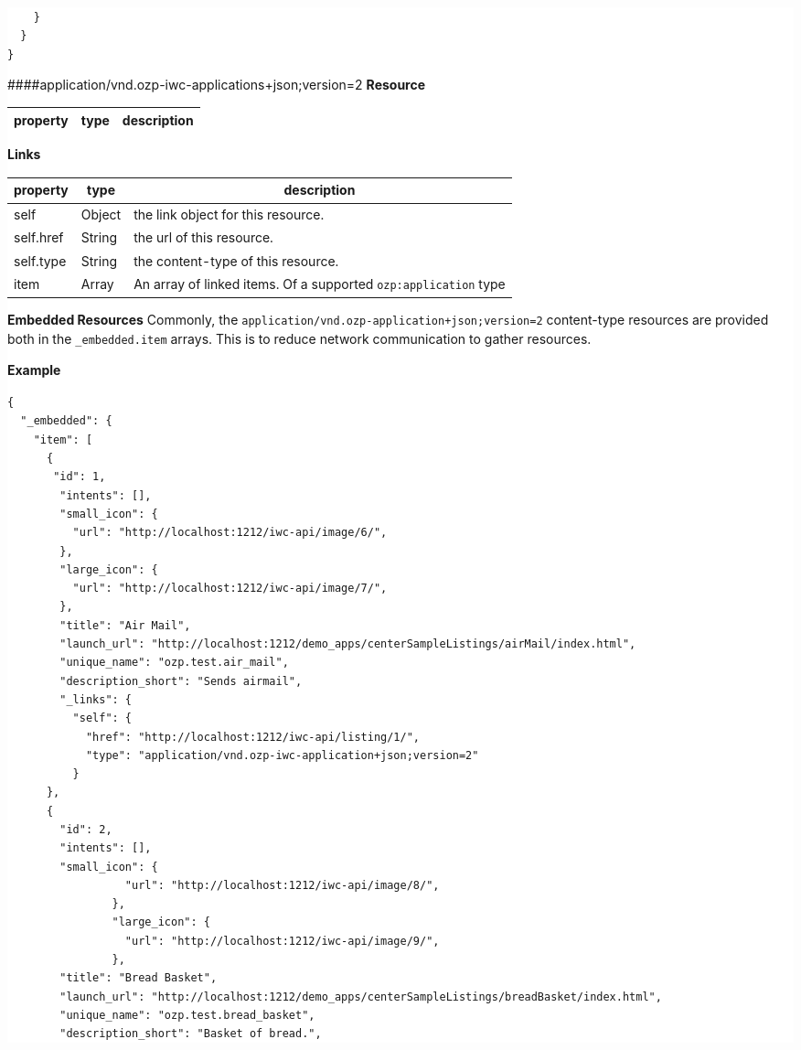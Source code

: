 ```
    }
  }
}
```
####application/vnd.ozp-iwc-applications+json;version=2
**Resource**

| property | type    | description                               |
|------------|---------|-------------------------------------------|

**Links**

| property   | type    | description                               |
|------------|---------|-------------------------------------------|
|  self                   | Object  | the link object for this resource.        |
|  self.href              | String  | the url of this resource.                 |
|  self.type              | String  | the content-type of this resource.        |
|  item                   | Array   | An array of linked items. Of a supported `ozp:application` type|

**Embedded Resources**
Commonly, the `application/vnd.ozp-application+json;version=2` content-type resources are provided both in the
`_embedded.item` arrays. This is to reduce network communication to gather resources.


**Example**
```
{
  "_embedded": {
    "item": [
      {
       "id": 1,
        "intents": [],
        "small_icon": {
          "url": "http://localhost:1212/iwc-api/image/6/",
        },
        "large_icon": {
          "url": "http://localhost:1212/iwc-api/image/7/",
        },
        "title": "Air Mail",
        "launch_url": "http://localhost:1212/demo_apps/centerSampleListings/airMail/index.html",
        "unique_name": "ozp.test.air_mail",
        "description_short": "Sends airmail",
        "_links": {
          "self": {
            "href": "http://localhost:1212/iwc-api/listing/1/",
            "type": "application/vnd.ozp-iwc-application+json;version=2"
          }
      },
      {
        "id": 2,
        "intents": [],
        "small_icon": {
                  "url": "http://localhost:1212/iwc-api/image/8/",
                },
                "large_icon": {
                  "url": "http://localhost:1212/iwc-api/image/9/",
                },
        "title": "Bread Basket",
        "launch_url": "http://localhost:1212/demo_apps/centerSampleListings/breadBasket/index.html",
        "unique_name": "ozp.test.bread_basket",
        "description_short": "Basket of bread.",
```